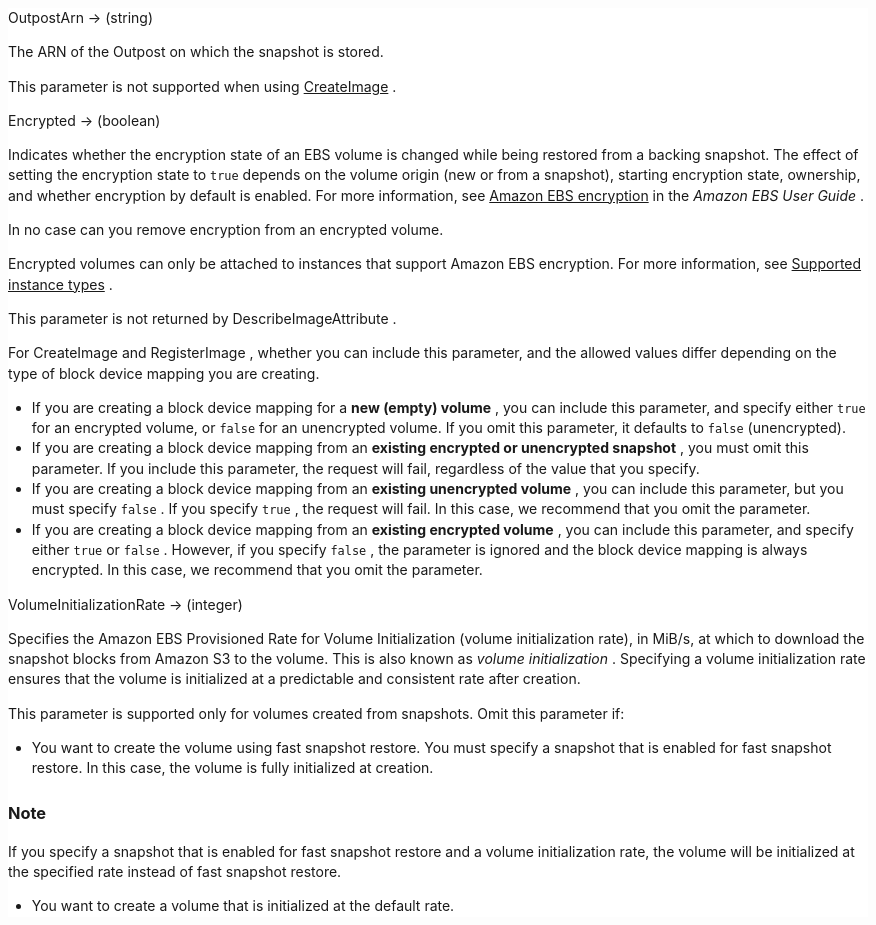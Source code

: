 OutpostArn -> (string)

The ARN of the Outpost on which the snapshot is stored.

This parameter is not supported when using [CreateImage](https://docs.aws.amazon.com/AWSEC2/latest/APIReference/API_CreateImage.html) .

Encrypted -> (boolean)

Indicates whether the encryption state of an EBS volume is changed while being restored from a backing snapshot. The effect of setting the encryption state to `true` depends on the volume origin (new or from a snapshot), starting encryption state, ownership, and whether encryption by default is enabled. For more information, see [Amazon EBS encryption](https://docs.aws.amazon.com/ebs/latest/userguide/ebs-encryption.html#encryption-parameters) in the *Amazon EBS User Guide* .

In no case can you remove encryption from an encrypted volume.

Encrypted volumes can only be attached to instances that support Amazon EBS encryption. For more information, see [Supported instance types](https://docs.aws.amazon.com/ebs/latest/userguide/ebs-encryption-requirements.html#ebs-encryption_supported_instances) .

This parameter is not returned by  DescribeImageAttribute .

For  CreateImage and  RegisterImage , whether you can include this parameter, and the allowed values differ depending on the type of block device mapping you are creating.

- If you are creating a block device mapping for a **new (empty) volume** , you can include this parameter, and specify either `true` for an encrypted volume, or `false` for an unencrypted volume. If you omit this parameter, it defaults to `false` (unencrypted).
- If you are creating a block device mapping from an **existing encrypted or unencrypted snapshot** , you must omit this parameter. If you include this parameter, the request will fail, regardless of the value that you specify.
- If you are creating a block device mapping from an **existing unencrypted volume** , you can include this parameter, but you must specify `false` . If you specify `true` , the request will fail. In this case, we recommend that you omit the parameter.
- If you are creating a block device mapping from an **existing encrypted volume** , you can include this parameter, and specify either `true` or `false` . However, if you specify `false` , the parameter is ignored and the block device mapping is always encrypted. In this case, we recommend that you omit the parameter.

VolumeInitializationRate -> (integer)

Specifies the Amazon EBS Provisioned Rate for Volume Initialization (volume initialization rate), in MiB/s, at which to download the snapshot blocks from Amazon S3 to the volume. This is also known as *volume initialization* . Specifying a volume initialization rate ensures that the volume is initialized at a predictable and consistent rate after creation.

This parameter is supported only for volumes created from snapshots. Omit this parameter if:

- You want to create the volume using fast snapshot restore. You must specify a snapshot that is enabled for fast snapshot restore. In this case, the volume is fully initialized at creation.

### Note

If you specify a snapshot that is enabled for fast snapshot restore and a volume initialization rate, the volume will be initialized at the specified rate instead of fast snapshot restore.

- You want to create a volume that is initialized at the default rate.
